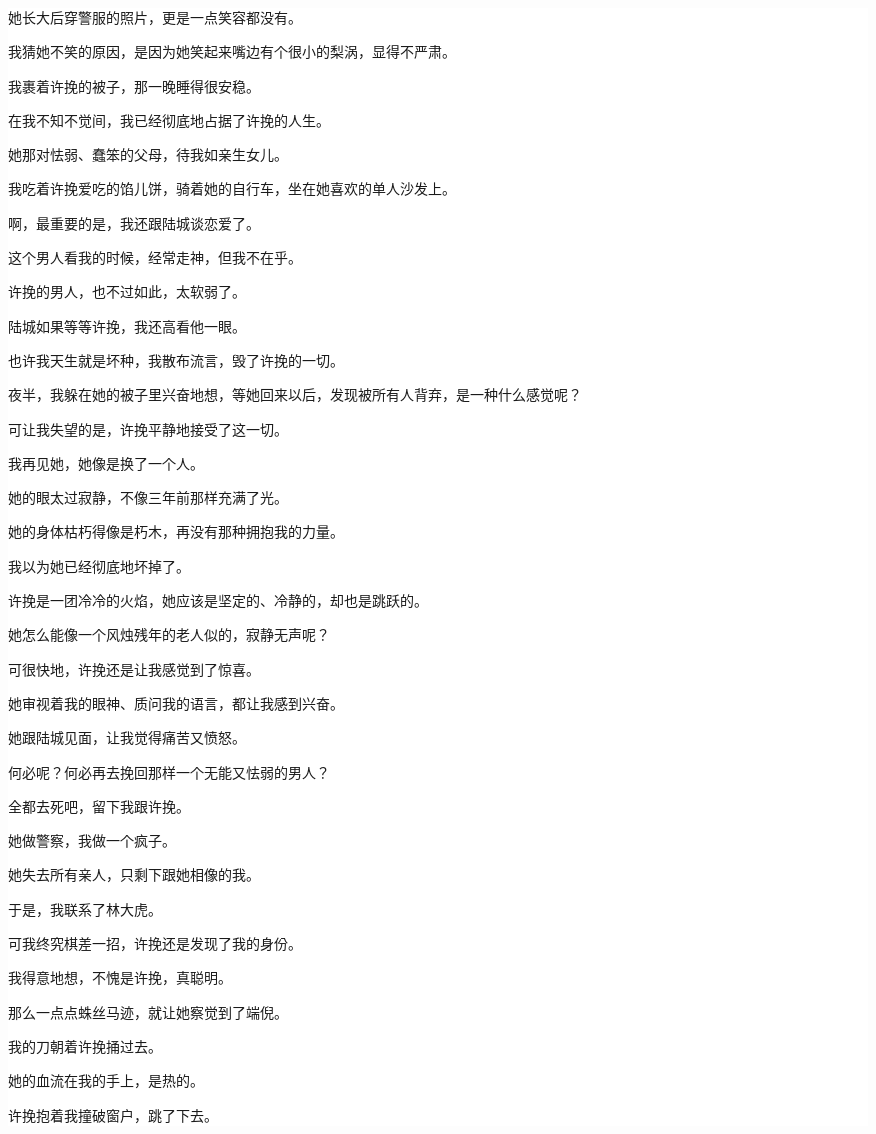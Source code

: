 她长大后穿警服的照片，更是一点笑容都没有。

我猜她不笑的原因，是因为她笑起来嘴边有个很小的梨涡，显得不严肃。

我裹着许挽的被子，那一晚睡得很安稳。

在我不知不觉间，我已经彻底地占据了许挽的人生。

她那对怯弱、蠢笨的父母，待我如亲生女儿。

我吃着许挽爱吃的馅儿饼，骑着她的自行车，坐在她喜欢的单人沙发上。

啊，最重要的是，我还跟陆城谈恋爱了。

这个男人看我的时候，经常走神，但我不在乎。

许挽的男人，也不过如此，太软弱了。

陆城如果等等许挽，我还高看他一眼。

也许我天生就是坏种，我散布流言，毁了许挽的一切。

夜半，我躲在她的被子里兴奋地想，等她回来以后，发现被所有人背弃，是一种什么感觉呢？

可让我失望的是，许挽平静地接受了这一切。

我再见她，她像是换了一个人。

她的眼太过寂静，不像三年前那样充满了光。

她的身体枯朽得像是朽木，再没有那种拥抱我的力量。

我以为她已经彻底地坏掉了。

许挽是一团冷冷的火焰，她应该是坚定的、冷静的，却也是跳跃的。

她怎么能像一个风烛残年的老人似的，寂静无声呢？

可很快地，许挽还是让我感觉到了惊喜。

她审视着我的眼神、质问我的语言，都让我感到兴奋。

她跟陆城见面，让我觉得痛苦又愤怒。

何必呢？何必再去挽回那样一个无能又怯弱的男人？

全都去死吧，留下我跟许挽。

她做警察，我做一个疯子。

她失去所有亲人，只剩下跟她相像的我。

于是，我联系了林大虎。

可我终究棋差一招，许挽还是发现了我的身份。

我得意地想，不愧是许挽，真聪明。

那么一点点蛛丝马迹，就让她察觉到了端倪。

我的刀朝着许挽捅过去。

她的血流在我的手上，是热的。

许挽抱着我撞破窗户，跳了下去。
